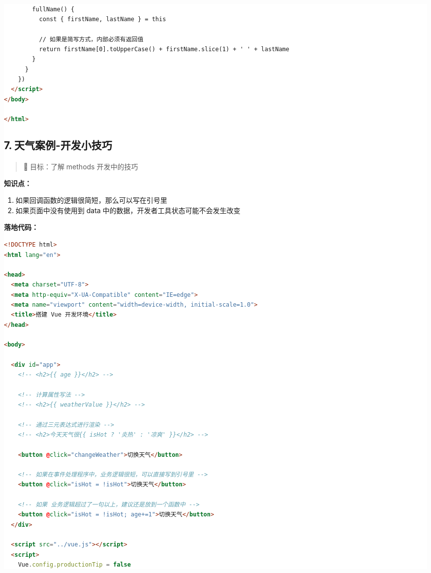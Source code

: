    ```html
           fullName() {
             const { firstName, lastName } = this
             
             // 如果是简写方式，内部必须有返回值
             return firstName[0].toUpperCase() + firstName.slice(1) + ' ' + lastName
           }
         }
       })
     </script>
   </body>
   
   </html>
   ```







## 7. 天气案例-开发小技巧

> 🎯 目标：了解 methods 开发中的技巧



**知识点：**

1. 如果回调函数的逻辑很简短，那么可以写在引号里
2. 如果页面中没有使用到 data 中的数据，开发者工具状态可能不会发生改变



**落地代码：**

```html
<!DOCTYPE html>
<html lang="en">

<head>
  <meta charset="UTF-8">
  <meta http-equiv="X-UA-Compatible" content="IE=edge">
  <meta name="viewport" content="width=device-width, initial-scale=1.0">
  <title>搭建 Vue 开发环境</title>
</head>

<body>

  <div id="app">
    <!-- <h2>{{ age }}</h2> -->

    <!-- 计算属性写法 -->
    <!-- <h2>{{ weatherValue }}</h2> -->

    <!-- 通过三元表达式进行渲染 -->
    <!-- <h2>今天天气很{{ isHot ? '炎热' : '凉爽' }}</h2> -->

    <button @click="changeWeather">切换天气</button>

    <!-- 如果在事件处理程序中，业务逻辑很短，可以直接写到引号里 -->
    <button @click="isHot = !isHot">切换天气</button>

    <!-- 如果 业务逻辑超过了一句以上，建议还是放到一个函数中 -->
    <button @click="isHot = !isHot; age+=1">切换天气</button>
  </div>

  <script src="../vue.js"></script>
  <script>
    Vue.config.productionTip = false
```